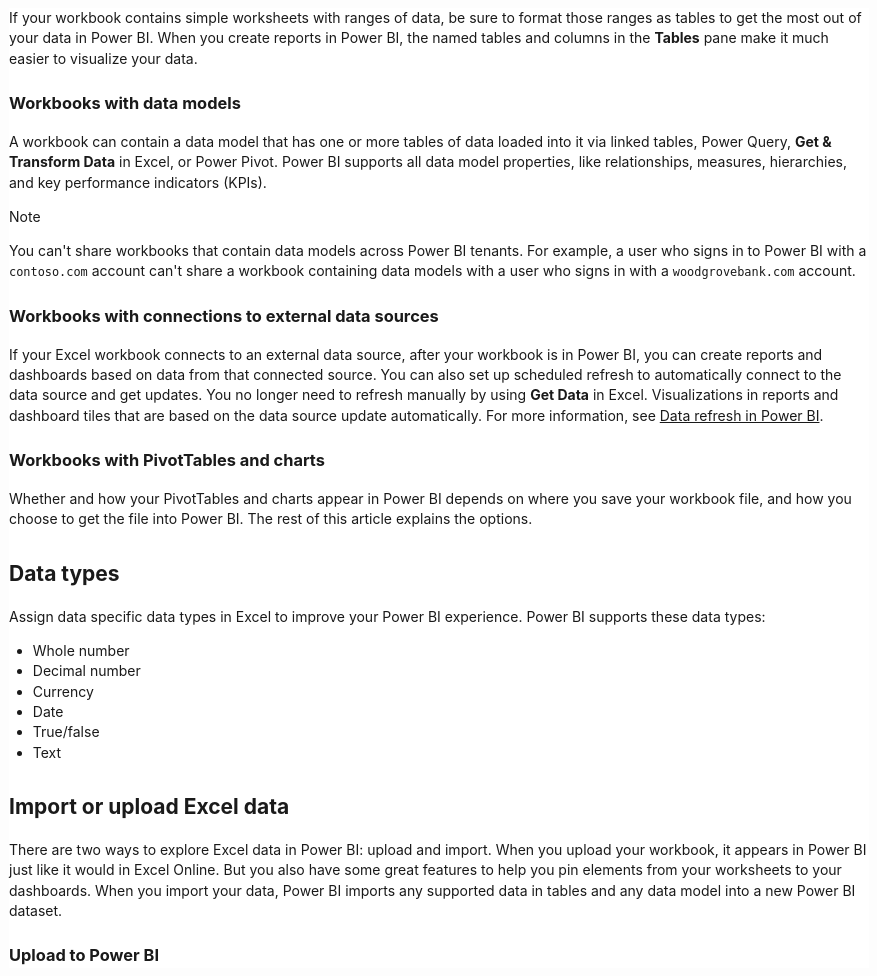 If your workbook contains simple worksheets with ranges of data, be sure to format those ranges as tables to get the most out of your data in Power BI. When you create reports in Power BI, the named tables and columns in the **Tables** pane make it much easier to visualize your data.

### Workbooks with data models

A workbook can contain a data model that has one or more tables of data loaded into it via linked tables, Power Query, **Get & Transform Data** in Excel, or Power Pivot. Power BI supports all data model properties, like relationships, measures, hierarchies, and key performance indicators (KPIs).

> [!NOTE]
> You can't share workbooks that contain data models across Power BI tenants. For example, a user who signs in to Power BI with a `contoso.com` account can't share a workbook containing data models with a user who signs in with a `woodgrovebank.com` account.

### Workbooks with connections to external data sources

If your Excel workbook connects to an external data source, after your workbook is in Power BI, you can create reports and dashboards based on data from that connected source. You can also set up scheduled refresh to automatically connect to the data source and get updates. You no longer need to refresh manually by using **Get Data** in Excel. Visualizations in reports and dashboard tiles that are based on the data source update automatically. For more information, see [Data refresh in Power BI](refresh-data.md).

### Workbooks with PivotTables and charts

Whether and how your PivotTables and charts appear in Power BI depends on where you save your workbook file, and how you choose to get the file into Power BI. The rest of this article explains the options.

## Data types

Assign data specific data types in Excel to improve your Power BI experience. Power BI supports these data types:

- Whole number
- Decimal number
- Currency
- Date
- True/false
- Text

## Import or upload Excel data

There are two ways to explore Excel data in Power BI: upload and import. When you upload your workbook, it appears in Power BI just like it would in Excel Online. But you also have some great features to help you pin elements from your worksheets to your dashboards. When you import your data, Power BI imports any supported data in tables and any data model into a new Power BI dataset.

<a name="one-excel-workbook--two-ways-to-use-it"></a>

### Upload to Power BI

